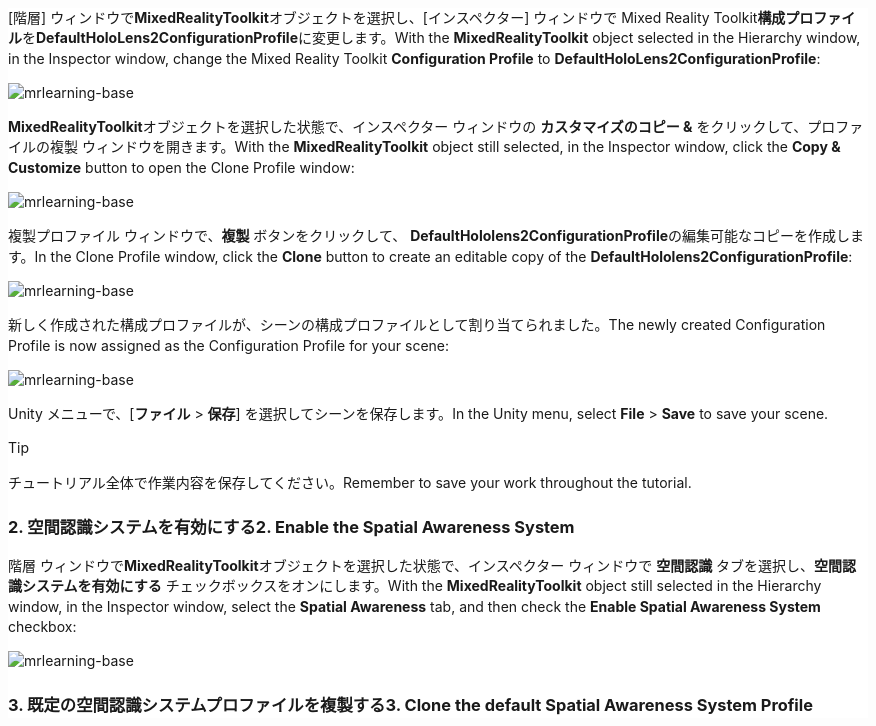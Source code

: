 <span data-ttu-id="4d7bd-131">[階層] ウィンドウで**MixedRealityToolkit**オブジェクトを選択し、[インスペクター] ウィンドウで Mixed Reality Toolkit**構成プロファイル**を**DefaultHoloLens2ConfigurationProfile**に変更します。</span><span class="sxs-lookup"><span data-stu-id="4d7bd-131">With the **MixedRealityToolkit** object selected in the Hierarchy window, in the Inspector window, change the Mixed Reality Toolkit **Configuration Profile** to **DefaultHoloLens2ConfigurationProfile**:</span></span>

![mrlearning-base](images/mrlearning-base/tutorial2-section1-step1-1.png)

<span data-ttu-id="4d7bd-133">**MixedRealityToolkit**オブジェクトを選択した状態で、インスペクター ウィンドウの **カスタマイズのコピー &** をクリックして、プロファイルの複製 ウィンドウを開きます。</span><span class="sxs-lookup"><span data-stu-id="4d7bd-133">With the **MixedRealityToolkit** object still selected, in the Inspector window, click the **Copy & Customize** button to open the Clone Profile window:</span></span>

![mrlearning-base](images/mrlearning-base/tutorial2-section1-step1-2.png)

<span data-ttu-id="4d7bd-135">複製プロファイル ウィンドウで、**複製** ボタンをクリックして、 **DefaultHololens2ConfigurationProfile**の編集可能なコピーを作成します。</span><span class="sxs-lookup"><span data-stu-id="4d7bd-135">In the Clone Profile window, click the **Clone** button to create an editable copy of the **DefaultHololens2ConfigurationProfile**:</span></span>

![mrlearning-base](images/mrlearning-base/tutorial2-section1-step1-3.png)

<span data-ttu-id="4d7bd-137">新しく作成された構成プロファイルが、シーンの構成プロファイルとして割り当てられました。</span><span class="sxs-lookup"><span data-stu-id="4d7bd-137">The newly created Configuration Profile is now assigned as the Configuration Profile for your scene:</span></span>

![mrlearning-base](images/mrlearning-base/tutorial2-section1-step1-4.png)

<span data-ttu-id="4d7bd-139">Unity メニューで、[**ファイル** > **保存**] を選択してシーンを保存します。</span><span class="sxs-lookup"><span data-stu-id="4d7bd-139">In the Unity menu, select **File** > **Save** to save your scene.</span></span>

> [!TIP]
> <span data-ttu-id="4d7bd-140">チュートリアル全体で作業内容を保存してください。</span><span class="sxs-lookup"><span data-stu-id="4d7bd-140">Remember to save your work throughout the tutorial.</span></span>

### <a name="2-enable-the-spatial-awareness-system"></a><span data-ttu-id="4d7bd-141">2. 空間認識システムを有効にする</span><span class="sxs-lookup"><span data-stu-id="4d7bd-141">2. Enable the Spatial Awareness System</span></span>

<span data-ttu-id="4d7bd-142">階層 ウィンドウで**MixedRealityToolkit**オブジェクトを選択した状態で、インスペクター ウィンドウで **空間認識** タブを選択し、**空間認識システムを有効にする** チェックボックスをオンにします。</span><span class="sxs-lookup"><span data-stu-id="4d7bd-142">With the **MixedRealityToolkit** object still selected in the Hierarchy window, in the Inspector window, select the **Spatial Awareness** tab, and then check the **Enable Spatial Awareness System** checkbox:</span></span>

![mrlearning-base](images/mrlearning-base/tutorial2-section1-step2-1.png)

### <a name="3-clone-the-default-spatial-awareness-system-profile"></a><span data-ttu-id="4d7bd-144">3. 既定の空間認識システムプロファイルを複製する</span><span class="sxs-lookup"><span data-stu-id="4d7bd-144">3. Clone the default Spatial Awareness System Profile</span></span>
